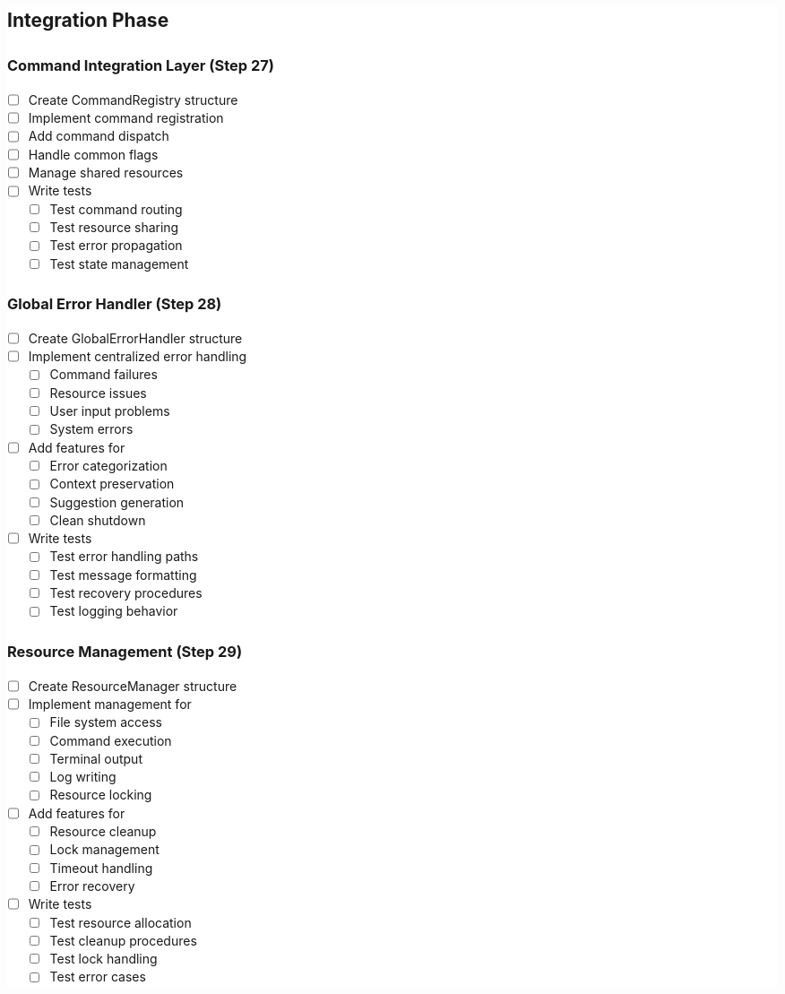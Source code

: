 ## Integration Phase

### Command Integration Layer (Step 27)
- [ ] Create CommandRegistry structure
- [ ] Implement command registration
- [ ] Add command dispatch
- [ ] Handle common flags
- [ ] Manage shared resources
- [ ] Write tests
  - [ ] Test command routing
  - [ ] Test resource sharing
  - [ ] Test error propagation
  - [ ] Test state management

### Global Error Handler (Step 28)
- [ ] Create GlobalErrorHandler structure
- [ ] Implement centralized error handling
  - [ ] Command failures
  - [ ] Resource issues
  - [ ] User input problems
  - [ ] System errors
- [ ] Add features for
  - [ ] Error categorization
  - [ ] Context preservation
  - [ ] Suggestion generation
  - [ ] Clean shutdown
- [ ] Write tests
  - [ ] Test error handling paths
  - [ ] Test message formatting
  - [ ] Test recovery procedures
  - [ ] Test logging behavior

### Resource Management (Step 29)
- [ ] Create ResourceManager structure
- [ ] Implement management for
  - [ ] File system access
  - [ ] Command execution
  - [ ] Terminal output
  - [ ] Log writing
  - [ ] Resource locking
- [ ] Add features for
  - [ ] Resource cleanup
  - [ ] Lock management
  - [ ] Timeout handling
  - [ ] Error recovery
- [ ] Write tests
  - [ ] Test resource allocation
  - [ ] Test cleanup procedures
  - [ ] Test lock handling
  - [ ] Test error cases
